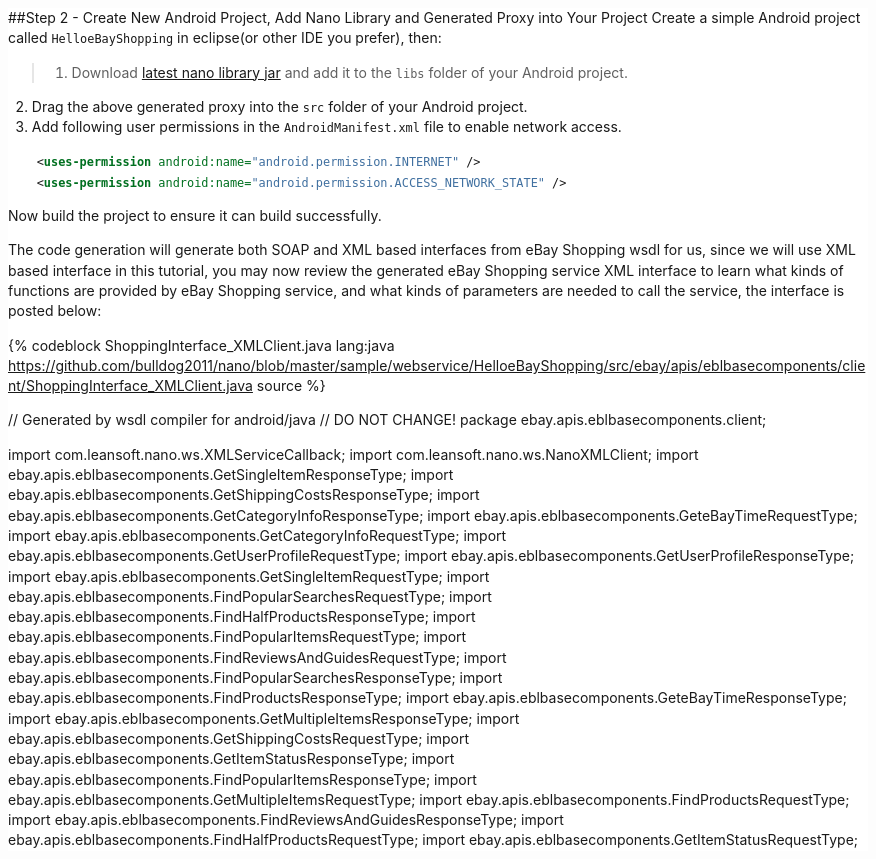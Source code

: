 

##Step 2 - Create New Android Project, Add Nano Library and Generated Proxy into Your Project
Create a simple Android project called `HelloeBayShopping` in eclipse(or other IDE you prefer), then:   
>1. Download [latest nano library jar](https://github.com/bulldog2011/bulldog-repo/blob/master/repo/releases/com/leansoft/nano/0.7.0/nano-0.7.0.jar) and add it to the `libs` folder of your Android project.
2. Drag the above generated proxy into the `src` folder of your Android project.
3. Add following user permissions in the `AndroidManifest.xml` file to enable network access.   
``` xml
    <uses-permission android:name="android.permission.INTERNET" />
    <uses-permission android:name="android.permission.ACCESS_NETWORK_STATE" />
```

Now build the project to ensure it can build successfully.

The code generation will generate both SOAP and XML based interfaces from eBay Shopping wsdl for us,
since we will use XML based interface in this tutorial, you may now review the generated eBay Shopping service XML interface to learn what kinds of functions are provided by eBay Shopping service, and what kinds of parameters are needed to call the service, the interface is posted below:

{% codeblock ShoppingInterface_XMLClient.java lang:java https://github.com/bulldog2011/nano/blob/master/sample/webservice/HelloeBayShopping/src/ebay/apis/eblbasecomponents/client/ShoppingInterface_XMLClient.java source %}

// Generated by wsdl compiler for android/java
// DO NOT CHANGE!
package ebay.apis.eblbasecomponents.client;


import com.leansoft.nano.ws.XMLServiceCallback;
import com.leansoft.nano.ws.NanoXMLClient;
import ebay.apis.eblbasecomponents.GetSingleItemResponseType;
import ebay.apis.eblbasecomponents.GetShippingCostsResponseType;
import ebay.apis.eblbasecomponents.GetCategoryInfoResponseType;
import ebay.apis.eblbasecomponents.GeteBayTimeRequestType;
import ebay.apis.eblbasecomponents.GetCategoryInfoRequestType;
import ebay.apis.eblbasecomponents.GetUserProfileRequestType;
import ebay.apis.eblbasecomponents.GetUserProfileResponseType;
import ebay.apis.eblbasecomponents.GetSingleItemRequestType;
import ebay.apis.eblbasecomponents.FindPopularSearchesRequestType;
import ebay.apis.eblbasecomponents.FindHalfProductsResponseType;
import ebay.apis.eblbasecomponents.FindPopularItemsRequestType;
import ebay.apis.eblbasecomponents.FindReviewsAndGuidesRequestType;
import ebay.apis.eblbasecomponents.FindPopularSearchesResponseType;
import ebay.apis.eblbasecomponents.FindProductsResponseType;
import ebay.apis.eblbasecomponents.GeteBayTimeResponseType;
import ebay.apis.eblbasecomponents.GetMultipleItemsResponseType;
import ebay.apis.eblbasecomponents.GetShippingCostsRequestType;
import ebay.apis.eblbasecomponents.GetItemStatusResponseType;
import ebay.apis.eblbasecomponents.FindPopularItemsResponseType;
import ebay.apis.eblbasecomponents.GetMultipleItemsRequestType;
import ebay.apis.eblbasecomponents.FindProductsRequestType;
import ebay.apis.eblbasecomponents.FindReviewsAndGuidesResponseType;
import ebay.apis.eblbasecomponents.FindHalfProductsRequestType;
import ebay.apis.eblbasecomponents.GetItemStatusRequestType;
